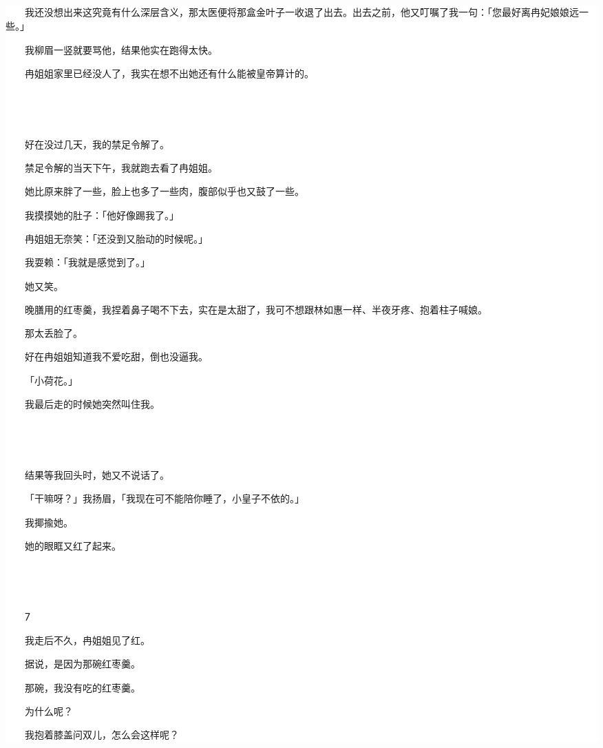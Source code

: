 &emsp;&emsp;我还没想出来这究竟有什么深层含义，那太医便将那盒金叶子一收退了出去。出去之前，他又叮嘱了我一句：「您最好离冉妃娘娘远一些。」  
  
&emsp;&emsp;我柳眉一竖就要骂他，结果他实在跑得太快。  
  
&emsp;&emsp;冉姐姐家里已经没人了，我实在想不出她还有什么能被皇帝算计的。  
  
&emsp;&emsp;
  
  
&emsp;&emsp;
  
  
&emsp;&emsp;好在没过几天，我的禁足令解了。  
  
&emsp;&emsp;禁足令解的当天下午，我就跑去看了冉姐姐。  
  
&emsp;&emsp;她比原来胖了一些，脸上也多了一些肉，腹部似乎也又鼓了一些。  
  
&emsp;&emsp;我摸摸她的肚子：「他好像踢我了。」  
  
&emsp;&emsp;冉姐姐无奈笑：「还没到又胎动的时候呢。」  
  
&emsp;&emsp;我耍赖：「我就是感觉到了。」  
  
&emsp;&emsp;她又笑。  
  
&emsp;&emsp;晚膳用的红枣羹，我捏着鼻子喝不下去，实在是太甜了，我可不想跟林如惠一样、半夜牙疼、抱着柱子喊娘。  
  
&emsp;&emsp;那太丢脸了。  
  
&emsp;&emsp;好在冉姐姐知道我不爱吃甜，倒也没逼我。  
  
&emsp;&emsp;「小荷花。」  
  
&emsp;&emsp;我最后走的时候她突然叫住我。  
  
&emsp;&emsp;
  
  
&emsp;&emsp;
  
  
&emsp;&emsp;结果等我回头时，她又不说话了。  
  
&emsp;&emsp;「干嘛呀？」我扬眉，「我现在可不能陪你睡了，小皇子不依的。」  
  
&emsp;&emsp;我揶揄她。  
  
&emsp;&emsp;她的眼眶又红了起来。  
  
&emsp;&emsp;
  
  
&emsp;&emsp;
  
  
&emsp;&emsp;7  
  
&emsp;&emsp;我走后不久，冉姐姐见了红。  
  
&emsp;&emsp;据说，是因为那碗红枣羹。  
  
&emsp;&emsp;那碗，我没有吃的红枣羹。  
  
&emsp;&emsp;为什么呢？  
  
&emsp;&emsp;我抱着膝盖问双儿，怎么会这样呢？  
  